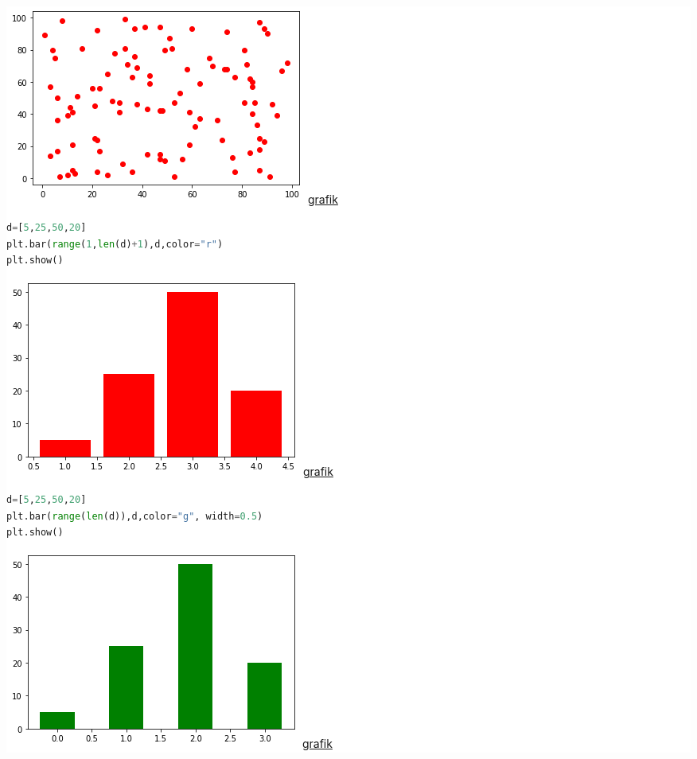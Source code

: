 

    
![png](files/output_18_0.png)
[grafik](files/output_18_0.png)
    



```python
d=[5,25,50,20]
plt.bar(range(1,len(d)+1),d,color="r")
plt.show()
```


    
![png](files/output_19_0.png)
[grafik](files/output_19_0.png)
    



```python
d=[5,25,50,20]
plt.bar(range(len(d)),d,color="g", width=0.5)
plt.show()
```


    
![png](files/output_20_0.png)
[grafik](files/output_20_0.png)
